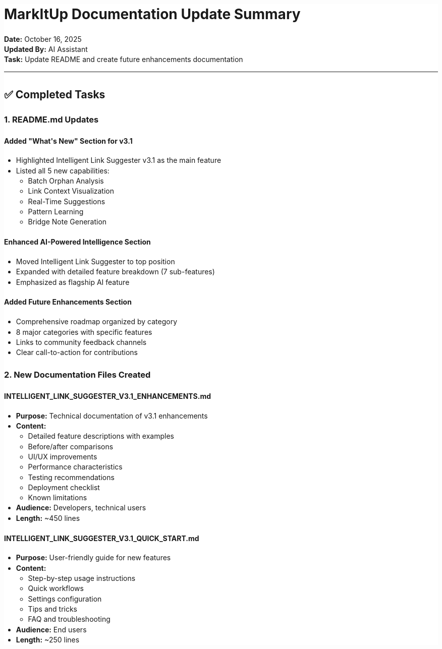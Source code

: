 # MarkItUp Documentation Update Summary

**Date:** October 16, 2025  
**Updated By:** AI Assistant  
**Task:** Update README and create future enhancements documentation

---

## ✅ Completed Tasks

### 1. README.md Updates

#### Added "What's New" Section for v3.1
- Highlighted Intelligent Link Suggester v3.1 as the main feature
- Listed all 5 new capabilities:
  - Batch Orphan Analysis
  - Link Context Visualization
  - Real-Time Suggestions
  - Pattern Learning
  - Bridge Note Generation

#### Enhanced AI-Powered Intelligence Section
- Moved Intelligent Link Suggester to top position
- Expanded with detailed feature breakdown (7 sub-features)
- Emphasized as flagship AI feature

#### Added Future Enhancements Section
- Comprehensive roadmap organized by category
- 8 major categories with specific features
- Links to community feedback channels
- Clear call-to-action for contributions

### 2. New Documentation Files Created

#### INTELLIGENT_LINK_SUGGESTER_V3.1_ENHANCEMENTS.md
- **Purpose:** Technical documentation of v3.1 enhancements
- **Content:**
  - Detailed feature descriptions with examples
  - Before/after comparisons
  - UI/UX improvements
  - Performance characteristics
  - Testing recommendations
  - Deployment checklist
  - Known limitations
- **Audience:** Developers, technical users
- **Length:** ~450 lines

#### INTELLIGENT_LINK_SUGGESTER_V3.1_QUICK_START.md
- **Purpose:** User-friendly guide for new features
- **Content:**
  - Step-by-step usage instructions
  - Quick workflows
  - Settings configuration
  - Tips and tricks
  - FAQ and troubleshooting
- **Audience:** End users
- **Length:** ~250 lines
